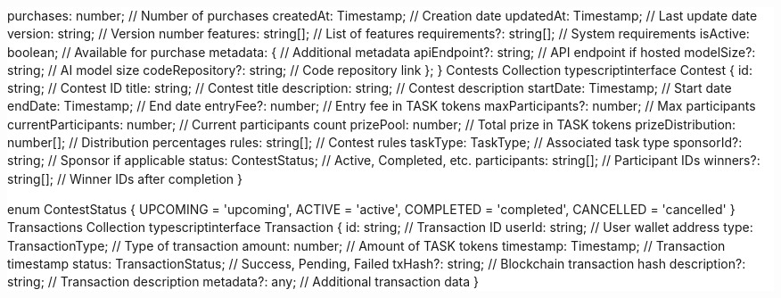   purchases: number;            // Number of purchases
  createdAt: Timestamp;         // Creation date
  updatedAt: Timestamp;         // Last update date
  version: string;              // Version number
  features: string[];           // List of features
  requirements?: string[];      // System requirements
  isActive: boolean;            // Available for purchase
  metadata: {                   // Additional metadata
    apiEndpoint?: string;       // API endpoint if hosted
    modelSize?: string;         // AI model size
    codeRepository?: string;    // Code repository link
  };
}
Contests Collection
typescriptinterface Contest {
  id: string;                   // Contest ID
  title: string;                // Contest title
  description: string;          // Contest description
  startDate: Timestamp;         // Start date
  endDate: Timestamp;           // End date
  entryFee?: number;            // Entry fee in TASK tokens
  maxParticipants?: number;     // Max participants
  currentParticipants: number;  // Current participants count
  prizePool: number;            // Total prize in TASK tokens
  prizeDistribution: number[];  // Distribution percentages
  rules: string[];              // Contest rules
  taskType: TaskType;           // Associated task type
  sponsorId?: string;           // Sponsor if applicable
  status: ContestStatus;        // Active, Completed, etc.
  participants: string[];       // Participant IDs
  winners?: string[];           // Winner IDs after completion
}

enum ContestStatus {
  UPCOMING = 'upcoming',
  ACTIVE = 'active',
  COMPLETED = 'completed',
  CANCELLED = 'cancelled'
}
Transactions Collection
typescriptinterface Transaction {
  id: string;                   // Transaction ID
  userId: string;               // User wallet address
  type: TransactionType;        // Type of transaction
  amount: number;               // Amount of TASK tokens
  timestamp: Timestamp;         // Transaction timestamp
  status: TransactionStatus;    // Success, Pending, Failed
  txHash?: string;              // Blockchain transaction hash
  description?: string;         // Transaction description
  metadata?: any;               // Additional transaction data
}
